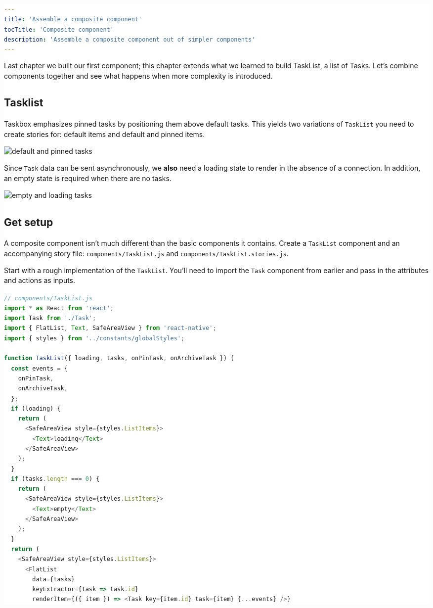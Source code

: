 ```yaml
---
title: 'Assemble a composite component'
tocTitle: 'Composite component'
description: 'Assemble a composite component out of simpler components'
---
```


Last chapter we built our first component; this chapter extends what we learned to build TaskList, a list of Tasks. Let’s combine components together and see what happens when more complexity is introduced.

## Tasklist

Taskbox emphasizes pinned tasks by positioning them above default tasks. This yields two variations of `TaskList` you need to create stories for: default items and default and pinned items.

![default and pinned tasks](/intro-to-storybook/tasklist-states-1.png)

Since `Task` data can be sent asynchronously, we **also** need a loading state to render in the absence of a connection. In addition, an empty state is required when there are no tasks.

![empty and loading tasks](/intro-to-storybook/tasklist-states-2.png)

## Get setup

A composite component isn’t much different than the basic components it contains. Create a `TaskList` component and an accompanying story file: `components/TaskList.js` and `components/TaskList.stories.js`.

Start with a rough implementation of the `TaskList`. You’ll need to import the `Task` component from earlier and pass in the attributes and actions as inputs.

```javascript
// components/TaskList.js
import * as React from 'react';
import Task from './Task';
import { FlatList, Text, SafeAreaView } from 'react-native';
import { styles } from '../constants/globalStyles';

function TaskList({ loading, tasks, onPinTask, onArchiveTask }) {
  const events = {
    onPinTask,
    onArchiveTask,
  };
  if (loading) {
    return (
      <SafeAreaView style={styles.ListItems}>
        <Text>loading</Text>
      </SafeAreaView>
    );
  }
  if (tasks.length === 0) {
    return (
      <SafeAreaView style={styles.ListItems}>
        <Text>empty</Text>
      </SafeAreaView>
    );
  }
  return (
    <SafeAreaView style={styles.ListItems}>
      <FlatList
        data={tasks}
        keyExtractor={task => task.id}
        renderItem={({ item }) => <Task key={item.id} task={item} {...events} />}
```